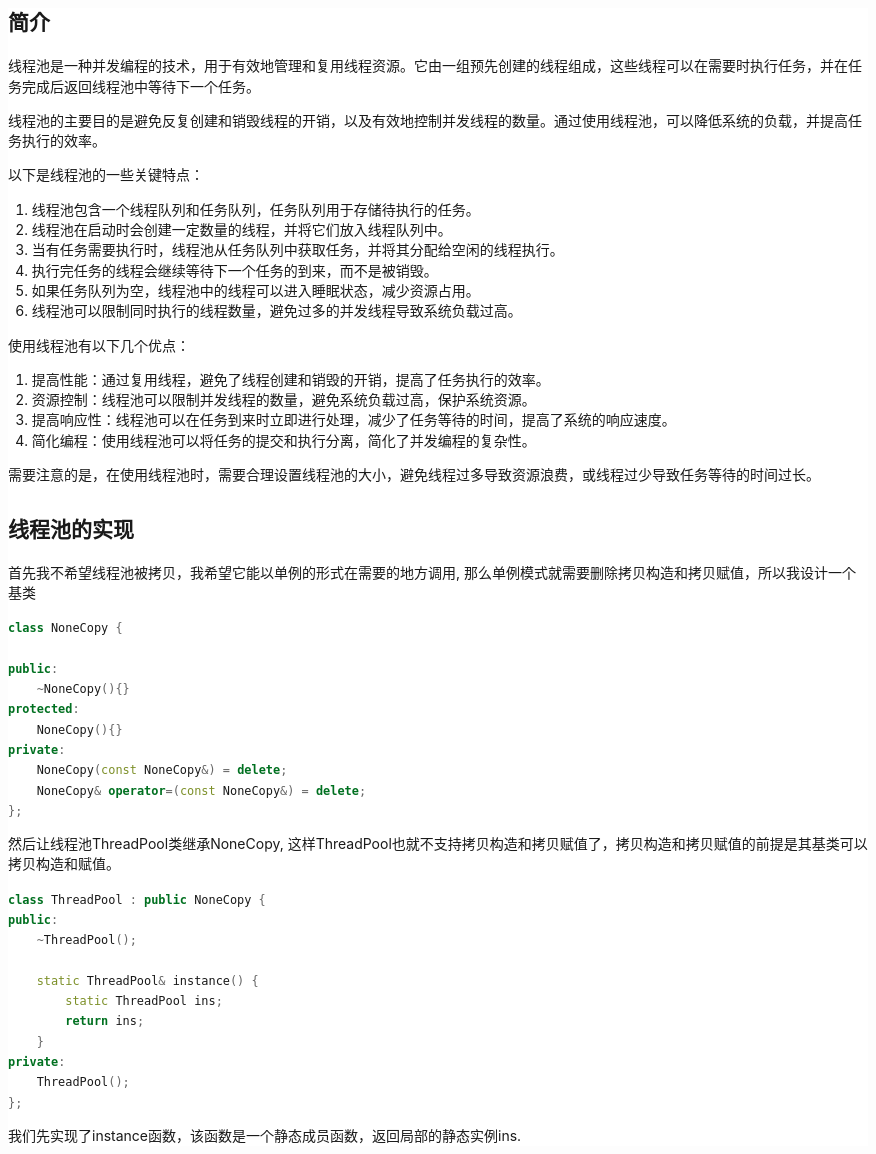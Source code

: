 ## 简介
线程池是一种并发编程的技术，用于有效地管理和复用线程资源。它由一组预先创建的线程组成，这些线程可以在需要时执行任务，并在任务完成后返回线程池中等待下一个任务。

线程池的主要目的是避免反复创建和销毁线程的开销，以及有效地控制并发线程的数量。通过使用线程池，可以降低系统的负载，并提高任务执行的效率。

以下是线程池的一些关键特点：

1. 线程池包含一个线程队列和任务队列，任务队列用于存储待执行的任务。
2. 线程池在启动时会创建一定数量的线程，并将它们放入线程队列中。
3. 当有任务需要执行时，线程池从任务队列中获取任务，并将其分配给空闲的线程执行。
4. 执行完任务的线程会继续等待下一个任务的到来，而不是被销毁。
5. 如果任务队列为空，线程池中的线程可以进入睡眠状态，减少资源占用。
6. 线程池可以限制同时执行的线程数量，避免过多的并发线程导致系统负载过高。

使用线程池有以下几个优点：

1. 提高性能：通过复用线程，避免了线程创建和销毁的开销，提高了任务执行的效率。
2. 资源控制：线程池可以限制并发线程的数量，避免系统负载过高，保护系统资源。
3. 提高响应性：线程池可以在任务到来时立即进行处理，减少了任务等待的时间，提高了系统的响应速度。
4. 简化编程：使用线程池可以将任务的提交和执行分离，简化了并发编程的复杂性。

需要注意的是，在使用线程池时，需要合理设置线程池的大小，避免线程过多导致资源浪费，或线程过少导致任务等待的时间过长。

## 线程池的实现

首先我不希望线程池被拷贝，我希望它能以单例的形式在需要的地方调用, 那么单例模式就需要删除拷贝构造和拷贝赋值，所以我设计一个基类

``` cpp
class NoneCopy {

public:
    ~NoneCopy(){}
protected:
    NoneCopy(){}
private:
    NoneCopy(const NoneCopy&) = delete;
    NoneCopy& operator=(const NoneCopy&) = delete;
};
```
然后让线程池ThreadPool类继承NoneCopy, 这样ThreadPool也就不支持拷贝构造和拷贝赋值了，拷贝构造和拷贝赋值的前提是其基类可以拷贝构造和赋值。
``` cpp
class ThreadPool : public NoneCopy {
public:
    ~ThreadPool();
    
    static ThreadPool& instance() {
        static ThreadPool ins;
        return ins;
    }
private:
    ThreadPool();
};
```
我们先实现了instance函数，该函数是一个静态成员函数，返回局部的静态实例ins. 
